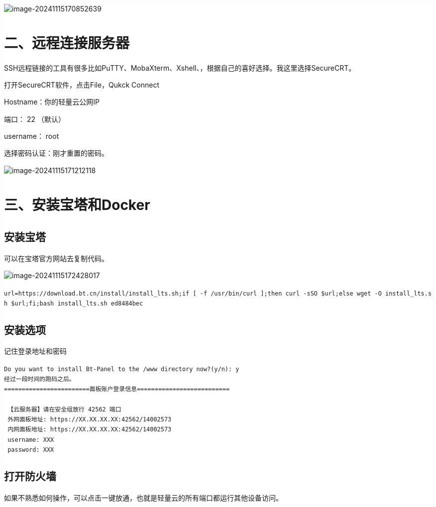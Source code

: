 ![image-20241115170852639](https://imgoss.xgss.net/picgo/image-20241115170852639.png?aliyun)

# 二、远程连接服务器

SSH远程链接的工具有很多比如PuTTY、MobaXterm、Xshell、，根据自己的喜好选择。我这里选择SecureCRT。

打开SecureCRT软件，点击File，Qukck Connect

Hostname：你的轻量云公网IP

端口： 22 （默认）

username： root

选择密码认证：刚才重置的密码。

![image-20241115171212118](https://imgoss.xgss.net/picgo/image-20241115171212118.png?aliyun)



# 三、安装宝塔和Docker

## 安装宝塔

可以在宝塔官方网站去复制代码。

![image-20241115172428017](https://imgoss.xgss.net/picgo/image-20241115172428017.png?aliyun)

```
url=https://download.bt.cn/install/install_lts.sh;if [ -f /usr/bin/curl ];then curl -sSO $url;else wget -O install_lts.sh $url;fi;bash install_lts.sh ed8484bec
```

## 安装选项

记住登录地址和密码

```
Do you want to install Bt-Panel to the /www directory now?(y/n): y
经过一段时间的跑码之后。
========================面板账户登录信息==========================

 【云服务器】请在安全组放行 42562 端口
 外网面板地址: https://XX.XX.XX.XX:42562/14002573
 内网面板地址: https://XX.XX.XX.XX:42562/14002573
 username: XXX  
 password: XXX

```

## 打开防火墙

如果不熟悉如何操作，可以点击一键放通，也就是轻量云的所有端口都运行其他设备访问。
